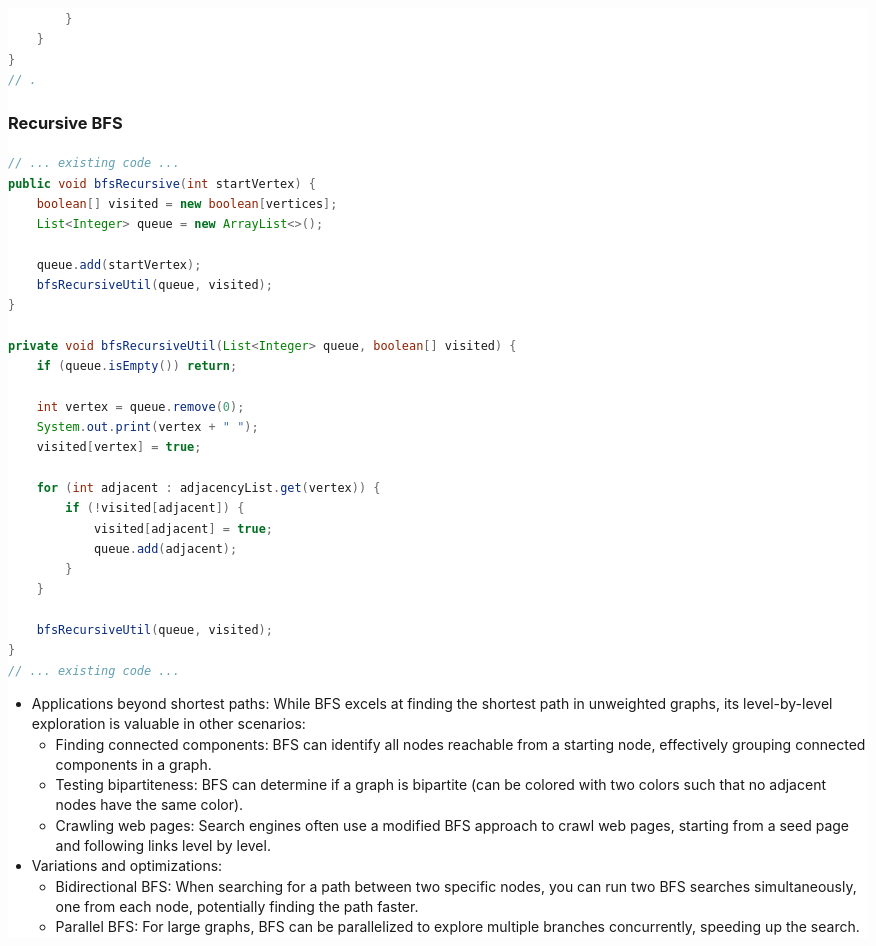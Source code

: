 ```java
        }
    }
}
// .
```

### Recursive BFS
```java
// ... existing code ...
public void bfsRecursive(int startVertex) {
    boolean[] visited = new boolean[vertices];
    List<Integer> queue = new ArrayList<>();
    
    queue.add(startVertex);
    bfsRecursiveUtil(queue, visited);
}

private void bfsRecursiveUtil(List<Integer> queue, boolean[] visited) {
    if (queue.isEmpty()) return;

    int vertex = queue.remove(0);
    System.out.print(vertex + " ");
    visited[vertex] = true;

    for (int adjacent : adjacencyList.get(vertex)) {
        if (!visited[adjacent]) {
            visited[adjacent] = true;
            queue.add(adjacent);
        }
    }
    
    bfsRecursiveUtil(queue, visited);
}
// ... existing code ...
```


* Applications beyond shortest paths: While BFS excels at finding the shortest path in unweighted graphs, its level-by-level
exploration is valuable in other scenarios:
   * Finding connected components: BFS can identify all nodes reachable from a starting node, effectively grouping connected
components in a graph.
   * Testing bipartiteness: BFS can determine if a graph is bipartite (can be colored with two colors such that no adjacent
nodes have the same color).
   * Crawling web pages: Search engines often use a modified BFS approach to crawl web pages, starting from a seed page and
following links level by level.
* Variations and optimizations:
   * Bidirectional BFS: When searching for a path between two specific nodes, you can run two BFS searches simultaneously,
one from each node, potentially finding the path faster.
   * Parallel BFS: For large graphs, BFS can be parallelized to explore multiple branches concurrently, speeding up the
search.
